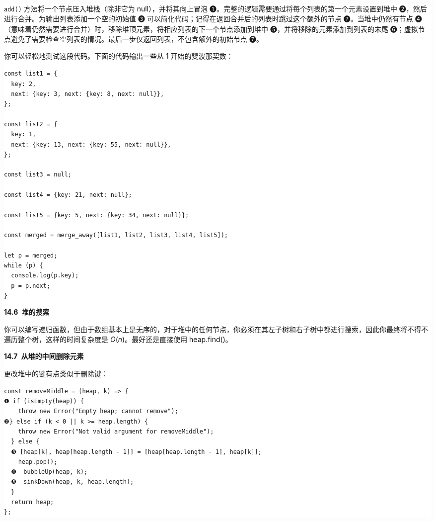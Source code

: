 ```
```

`add()` 方法将一个节点压入堆栈（除非它为 null），并将其向上冒泡 ❶。完整的逻辑需要通过将每个列表的第一个元素设置到堆中 ❷，然后进行合并。为输出列表添加一个空的初始值 ❸ 可以简化代码；记得在返回合并后的列表时跳过这个额外的节点 ❼。当堆中仍然有节点 ❹（意味着仍然需要进行合并）时，移除堆顶元素，将相应列表的下一个节点添加到堆中 ❺，并将移除的元素添加到列表的末尾 ❻；虚拟节点避免了需要检查空列表的情况。最后一步仅返回列表，不包含额外的初始节点 ❼。

你可以轻松地测试这段代码。下面的代码输出一些从 1 开始的斐波那契数：

```
const list1 = {
  key: 2,
  next: {key: 3, next: {key: 8, next: null}},
};

const list2 = {
  key: 1,
  next: {key: 13, next: {key: 55, next: null}},
};

const list3 = null;

const list4 = {key: 21, next: null};

const list5 = {key: 5, next: {key: 34, next: null}};

const merged = merge_away([list1, list2, list3, list4, list5]);

let p = merged;
while (p) {
  console.log(p.key);
  p = p.next;
}
```

**14.6  堆的搜索**

你可以编写递归函数，但由于数组基本上是无序的，对于堆中的任何节点，你必须在其左子树和右子树中都进行搜索，因此你最终将不得不遍历整个树，这样的时间复杂度是 *O*(*n*)。最好还是直接使用 heap.find()。

**14.7  从堆的中间删除元素**

更改堆中的键有点类似于删除键：

```
const removeMiddle = (heap, k) => {
❶ if (isEmpty(heap)) {
    throw new Error("Empty heap; cannot remove");
❷} else if (k < 0 || k >= heap.length) {
    throw new Error("Not valid argument for removeMiddle");
  } else {
  ❸ [heap[k], heap[heap.length - 1]] = [heap[heap.length - 1], heap[k]];
    heap.pop();
  ❹ _bubbleUp(heap, k);
  ❺ _sinkDown(heap, k, heap.length);
  }
  return heap;
};
```

